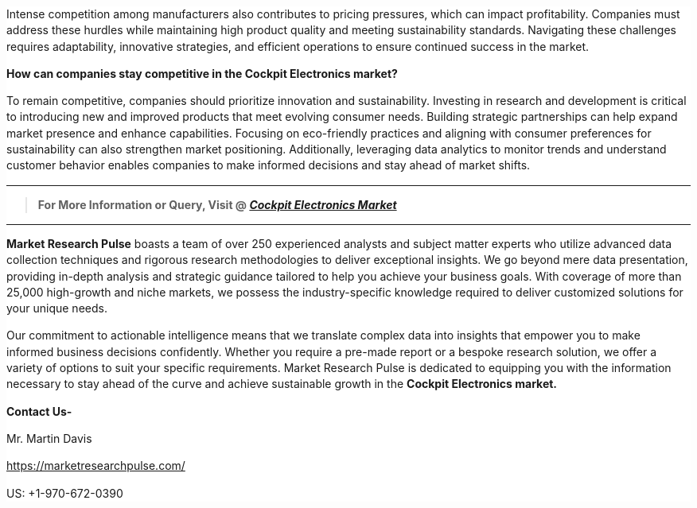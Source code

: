 Intense competition among manufacturers also contributes to pricing pressures, which can impact profitability. Companies must address these hurdles while maintaining high product quality and meeting sustainability standards. Navigating these challenges requires adaptability, innovative strategies, and efficient operations to ensure continued success in the market.</p><p><strong>How can companies stay competitive in the Cockpit Electronics market?</strong></p><p>To remain competitive, companies should prioritize innovation and sustainability. Investing in research and development is critical to introducing new and improved products that meet evolving consumer needs. Building strategic partnerships can help expand market presence and enhance capabilities. Focusing on eco-friendly practices and aligning with consumer preferences for sustainability can also strengthen market positioning. Additionally, leveraging data analytics to monitor trends and understand customer behavior enables companies to make informed decisions and stay ahead of market shifts.</p><hr /><blockquote><p><strong>For More Information or Query, Visit @&nbsp;<em><a href="https://marketresearchpulse.com/report/45378/cockpit-electronics-market?utm_source=Linkedin&utm_medium=0112">Cockpit Electronics Market</a></em></strong></p></blockquote><hr /><p><strong>Market Research Pulse</strong> boasts a team of over 250 experienced analysts and subject matter experts who utilize advanced data collection techniques and rigorous research methodologies to deliver exceptional insights. We go beyond mere data presentation, providing in-depth analysis and strategic guidance tailored to help you achieve your business goals. With coverage of more than 25,000 high-growth and niche markets, we possess the industry-specific knowledge required to deliver customized solutions for your unique needs.</p><p>Our commitment to actionable intelligence means that we translate complex data into insights that empower you to make informed business decisions confidently. Whether you require a pre-made report or a bespoke research solution, we offer a variety of options to suit your specific requirements. Market Research Pulse is dedicated to equipping you with the information necessary to stay ahead of the curve and achieve sustainable growth in the <strong>Cockpit Electronics market.</strong></p><p><strong>Contact Us-</strong></p><p>Mr. Martin Davis</p><p>https://marketresearchpulse.com/</p><p>US: +1-970-672-0390</p>
